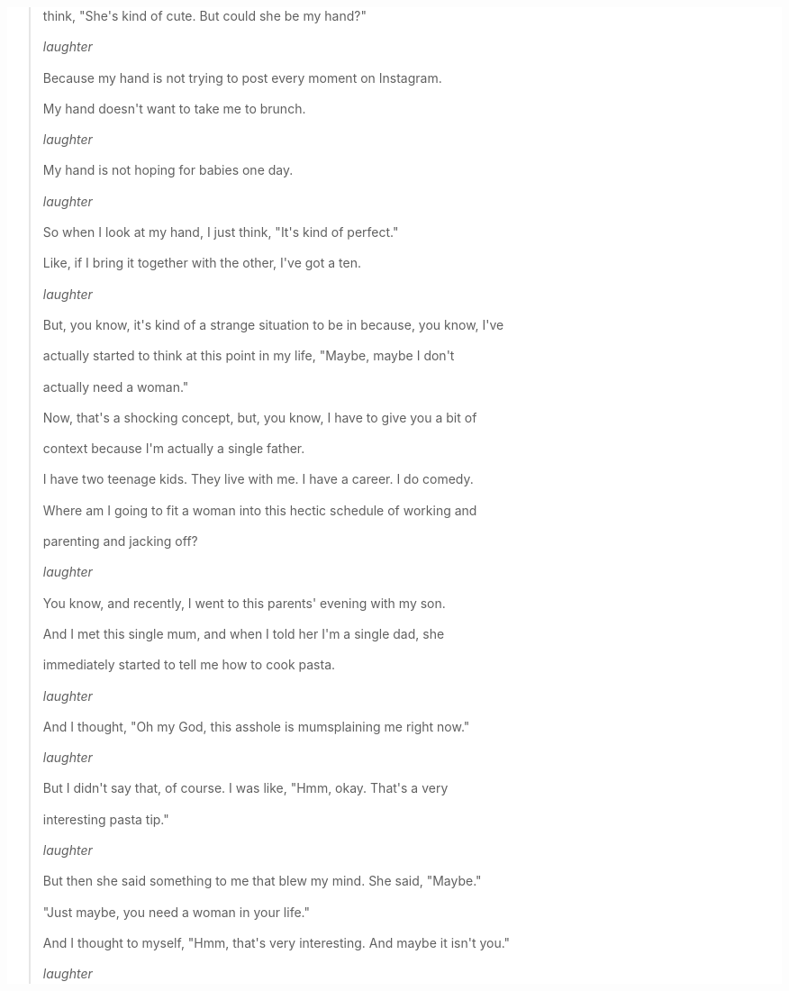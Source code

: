 >
> think, "She's kind of cute. But could she be my hand?"
>
> *laughter*
>
> Because my hand is not trying to post every moment on Instagram.
>
> My hand doesn't want to take me to brunch.
>
> *laughter*
>
> My hand is not hoping for babies one day.
>
> *laughter*
>
> So when I look at my hand, I just think, "It's kind of perfect."
>
> Like, if I bring it together with the other, I've got a ten.
>
> *laughter*
>
> But, you know, it's kind of a strange situation to be in because, you know, I've
>
> actually started to think at this point in my life, "Maybe, maybe I don't
>
> actually need a woman."
>
> Now, that's a shocking concept, but, you know, I have to give you a bit of
>
> context because I'm actually a single father.
>
> I have two teenage kids. They live with me. I have a career. I do comedy.
>
> Where am I going to fit a woman into this hectic schedule of working and
>
> parenting and jacking off?
>
> *laughter*
>
> You know, and recently, I went to this parents' evening with my son.
>
> And I met this single mum, and when I told her I'm a single dad, she
>
> immediately started to tell me how to cook pasta.
>
> *laughter*
>
> And I thought, "Oh my God, this asshole is mumsplaining me right now."
>
> *laughter*
>
> But I didn't say that, of course. I was like, "Hmm, okay. That's a very
>
> interesting pasta tip."
>
> *laughter*
>
> But then she said something to me that blew my mind. She said, "Maybe."
>
> "Just maybe, you need a woman in your life."
>
> And I thought to myself, "Hmm, that's very interesting. And maybe it isn't you."
>
> *laughter*
